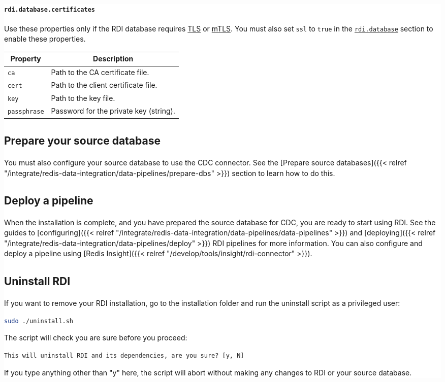 #### `rdi.database.certificates`

Use these properties only if the RDI database requires
[TLS](https://en.wikipedia.org/wiki/Transport_Layer_Security) or
[mTLS](https://en.wikipedia.org/wiki/Mutual_authentication#mTLS).
You must also set `ssl` to `true` in the
[`rdi.database`](#rdidatabase) section to enable these properties.

| Property | Description |
|-- |-- |
| `ca` | Path to the CA certificate file. |
| `cert` | Path to the client certificate file. |
| `key` | Path to the key file. |
| `passphrase` | Password for the private key (string). |

## Prepare your source database

You must also configure your source database to use the CDC connector. See the
[Prepare source databases]({{< relref "/integrate/redis-data-integration/data-pipelines/prepare-dbs" >}})
section to learn how to do this.

## Deploy a pipeline

When the installation is complete, and you have prepared the source database for CDC,
you are ready to start using RDI. See the guides to
[configuring]({{< relref "/integrate/redis-data-integration/data-pipelines/data-pipelines" >}}) and
[deploying]({{< relref "/integrate/redis-data-integration/data-pipelines/deploy" >}})
RDI pipelines for more information. You can also configure and deploy a pipeline
using [Redis Insight]({{< relref "/develop/tools/insight/rdi-connector" >}}).

## Uninstall RDI

If you want to remove your RDI installation, go to the installation folder and run
the uninstall script as a privileged user:

```bash
sudo ./uninstall.sh
```

The script will check you are sure before you proceed:

```
This will uninstall RDI and its dependencies, are you sure? [y, N]
```

If you type anything other than "y" here, the script will abort without making any changes
to RDI or your source database.
